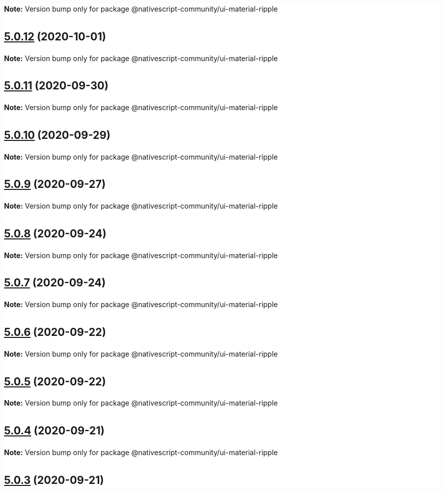 **Note:** Version bump only for package @nativescript-community/ui-material-ripple

## [5.0.12](https://github.com/nativescript-community/ui-material-components/compare/v5.0.11...v5.0.12) (2020-10-01)

**Note:** Version bump only for package @nativescript-community/ui-material-ripple

## [5.0.11](https://github.com/nativescript-community/ui-material-components/compare/v5.0.10...v5.0.11) (2020-09-30)

**Note:** Version bump only for package @nativescript-community/ui-material-ripple

## [5.0.10](https://github.com/nativescript-community/ui-material-components/compare/v5.0.9...v5.0.10) (2020-09-29)

**Note:** Version bump only for package @nativescript-community/ui-material-ripple

## [5.0.9](https://github.com/nativescript-community/ui-material-components/compare/v5.0.8...v5.0.9) (2020-09-27)

**Note:** Version bump only for package @nativescript-community/ui-material-ripple

## [5.0.8](https://github.com/nativescript-community/ui-material-components/compare/v5.0.7...v5.0.8) (2020-09-24)

**Note:** Version bump only for package @nativescript-community/ui-material-ripple

## [5.0.7](https://github.com/nativescript-community/ui-material-components/compare/v5.0.6...v5.0.7) (2020-09-24)

**Note:** Version bump only for package @nativescript-community/ui-material-ripple

## [5.0.6](https://github.com/nativescript-community/ui-material-components/compare/v5.0.5...v5.0.6) (2020-09-22)

**Note:** Version bump only for package @nativescript-community/ui-material-ripple

## [5.0.5](https://github.com/nativescript-community/ui-material-components/compare/v5.0.4...v5.0.5) (2020-09-22)

**Note:** Version bump only for package @nativescript-community/ui-material-ripple

## [5.0.4](https://github.com/nativescript-community/ui-material-components/compare/v5.0.3...v5.0.4) (2020-09-21)

**Note:** Version bump only for package @nativescript-community/ui-material-ripple

## [5.0.3](https://github.com/nativescript-community/ui-material-components/compare/v5.0.2...v5.0.3) (2020-09-21)
